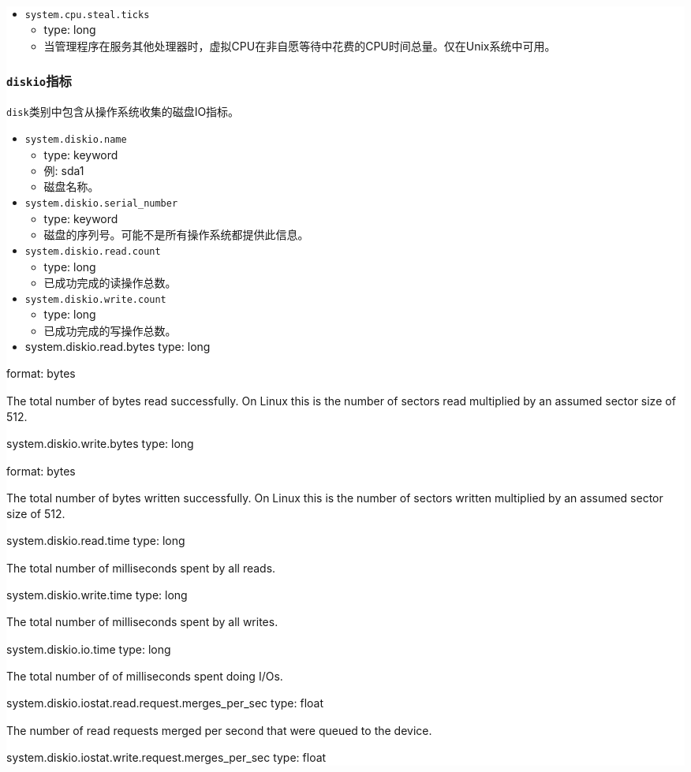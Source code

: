 * `system.cpu.steal.ticks`
  * type: long
  * 当管理程序在服务其他处理器时，虚拟CPU在非自愿等待中花费的CPU时间总量。仅在Unix系统中可用。

### `diskio`指标

`disk`类别中包含从操作系统收集的磁盘IO指标。

* `system.diskio.name`
  * type: keyword
  * 例: sda1
  * 磁盘名称。
* `system.diskio.serial_number`
  * type: keyword
  * 磁盘的序列号。可能不是所有操作系统都提供此信息。
* `system.diskio.read.count`
  * type: long
  * 已成功完成的读操作总数。
* `system.diskio.write.count`
  * type: long
  * 已成功完成的写操作总数。
* system.diskio.read.bytes
type: long

format: bytes

The total number of bytes read successfully. On Linux this is the number of sectors read multiplied by an assumed sector size of 512.

system.diskio.write.bytes
type: long

format: bytes

The total number of bytes written successfully. On Linux this is the number of sectors written multiplied by an assumed sector size of 512.

system.diskio.read.time
type: long

The total number of milliseconds spent by all reads.

system.diskio.write.time
type: long

The total number of milliseconds spent by all writes.

system.diskio.io.time
type: long

The total number of of milliseconds spent doing I/Os.

system.diskio.iostat.read.request.merges_per_sec
type: float

The number of read requests merged per second that were queued to the device.

system.diskio.iostat.write.request.merges_per_sec
type: float
